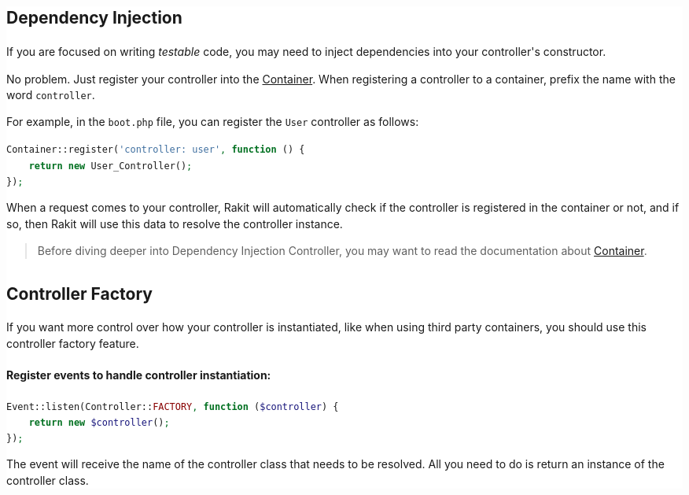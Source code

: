 <a id="dependency-injection"></a>

## Dependency Injection

If you are focused on writing _testable_ code, you may need to inject dependencies
into your controller's constructor.

No problem. Just register your controller into the [Container](/docs/en/container).
When registering a controller to a container, prefix the name with the word `controller`.

For example, in the `boot.php` file, you can register the `User` controller as follows:

```php
Container::register('controller: user', function () {
    return new User_Controller();
});
```

When a request comes to your controller, Rakit will automatically check if the controller
is registered in the container or not, and if so, then Rakit will use this data
to resolve the controller instance.

> Before diving deeper into Dependency Injection Controller, you may want to read
> the documentation about [Container](/docs/en/container).

<a id="controller-factory"></a>

## Controller Factory

If you want more control over how your controller is instantiated, like
when using third party containers, you should use this controller factory feature.

#### Register events to handle controller instantiation:

```php
Event::listen(Controller::FACTORY, function ($controller) {
    return new $controller();
});
```

The event will receive the name of the controller class that needs to be resolved.
All you need to do is return an instance of the controller class.
